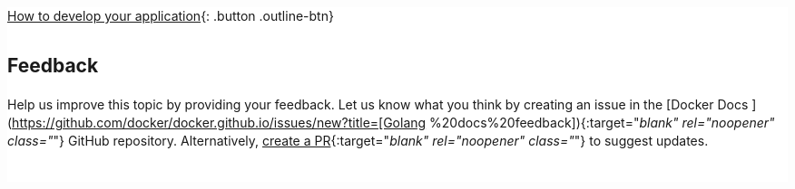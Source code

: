 [How to develop your application](develop.md){: .button .outline-btn}

## Feedback

Help us improve this topic by providing your feedback. Let us know what you think by creating an issue in the [Docker Docs ](https://github.com/docker/docker.github.io/issues/new?title=[Golang %20docs%20feedback]){:target="_blank" rel="noopener" class="_"} GitHub repository. Alternatively, [create a PR](https://github.com/docker/docker.github.io/pulls){:target="_blank" rel="noopener" class="_"} to suggest updates.

<br />
